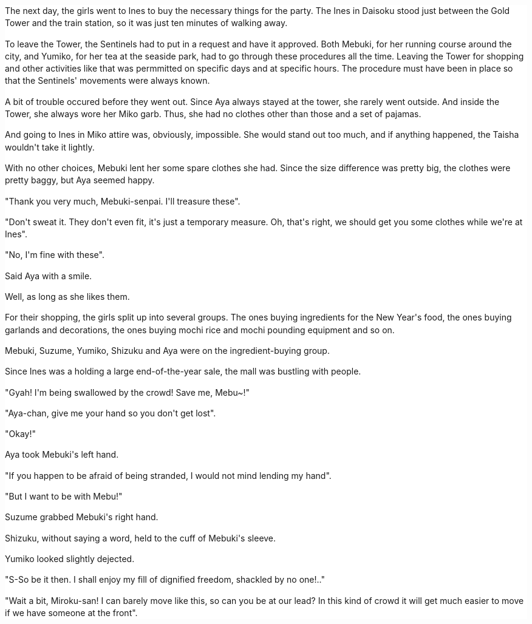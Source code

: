 The next day, the girls went to Ines to buy the necessary things for the party. The Ines in Daisoku stood just between the Gold Tower and the train station, so it was just ten minutes of walking away.
 
To leave the Tower, the Sentinels had to put in a request and have it approved. Both Mebuki, for her running course around the city, and Yumiko, for her tea at the seaside park, had to go through these procedures all the time. Leaving the Tower for shopping and other activities like that was permmitted on specific days and at specific hours. The procedure must have been in place so that the Sentinels' movements were always known.
 
A bit of trouble occured before they went out. Since Aya always stayed at the tower, she rarely went outside. And inside the Tower, she always wore her Miko garb. Thus, she had no clothes other than those and a set of pajamas. 
 
And going to Ines in Miko attire was, obviously, impossible. She would stand out too much, and if anything happened, the Taisha wouldn't take it lightly.
 
With no other choices, Mebuki lent her some spare clothes she had. Since the size difference was pretty big, the clothes were pretty baggy, but Aya seemed happy.
 
"Thank you very much, Mebuki-senpai. I'll treasure these".
 
"Don't sweat it. They don't even fit, it's just a temporary measure. Oh, that's right, we should get you some clothes while we're at Ines".
 
"No, I'm fine with these".
 
Said Aya with a smile.
 
Well, as long as she likes them.
 
For their shopping, the girls split up into several groups. The ones buying ingredients for the New Year's food, the ones buying garlands and decorations, the ones buying mochi rice and mochi pounding equipment and so on.
 
Mebuki, Suzume, Yumiko, Shizuku and Aya were on the ingredient-buying group.
 
Since Ines was a holding a large end-of-the-year sale, the mall was bustling with people.
 
"Gyah! I'm being swallowed by the crowd! Save me, Mebu~!"
 
"Aya-chan, give me your hand so you don't get lost".
 
"Okay!"
 
Aya took Mebuki's left hand.
 
"If you happen to be afraid of being stranded, I would not mind lending my hand".
 
"But I want to be with Mebu!"
 
Suzume grabbed Mebuki's right hand.
 
Shizuku, without saying a word, held to the cuff of Mebuki's sleeve.
 
Yumiko looked slightly dejected.
 
"S-So be it then. I shall enjoy my fill of dignified freedom, shackled by no one!.."
 
"Wait a bit, Miroku-san! I can barely move like this, so can you be at our lead? In this kind of crowd it will get much easier to move if we have someone at the front".
 